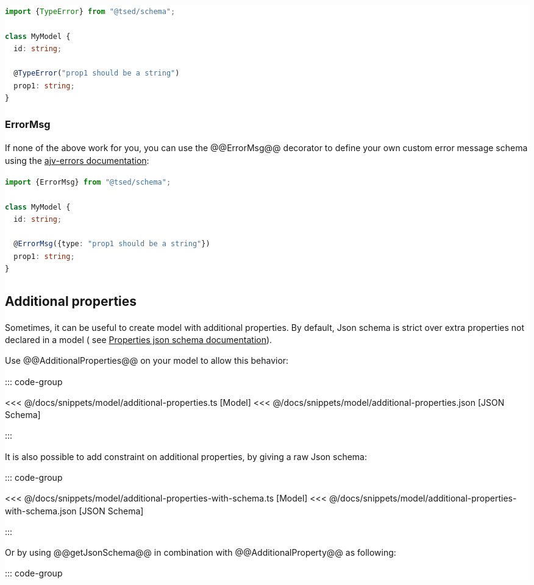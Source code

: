 ```typescript
import {TypeError} from "@tsed/schema";

class MyModel {
  id: string;

  @TypeError("prop1 should be a string")
  prop1: string;
}
```

### ErrorMsg

If none of the above work for you, you can use the @@ErrorMsg@@ decorator to define your own custom error message schema
using the [ajv-errors documentation](https://ajv.js.org/packages/ajv-errors.html#ajv-errors):

```typescript
import {ErrorMsg} from "@tsed/schema";

class MyModel {
  id: string;

  @ErrorMsg({type: "prop1 should be a string"})
  prop1: string;
}
```

## Additional properties

Sometimes, it can be useful to create model with additional properties. By default, Json schema is strict over extra
properties not declared in a model (
see [Properties json schema documentation](https://json-schema.org/understanding-json-schema/reference/object.html#properties)).

Use @@AdditionalProperties@@ on your model to allow this behavior:

::: code-group

<<< @/docs/snippets/model/additional-properties.ts [Model]
<<< @/docs/snippets/model/additional-properties.json [JSON Schema]

:::

It is also possible to add constraint on additional properties, by giving a raw Json schema:

::: code-group

<<< @/docs/snippets/model/additional-properties-with-schema.ts [Model]
<<< @/docs/snippets/model/additional-properties-with-schema.json [JSON Schema]

:::

Or by using @@getJsonSchema@@ in combination with @@AdditionalProperty@@ as following:

::: code-group
